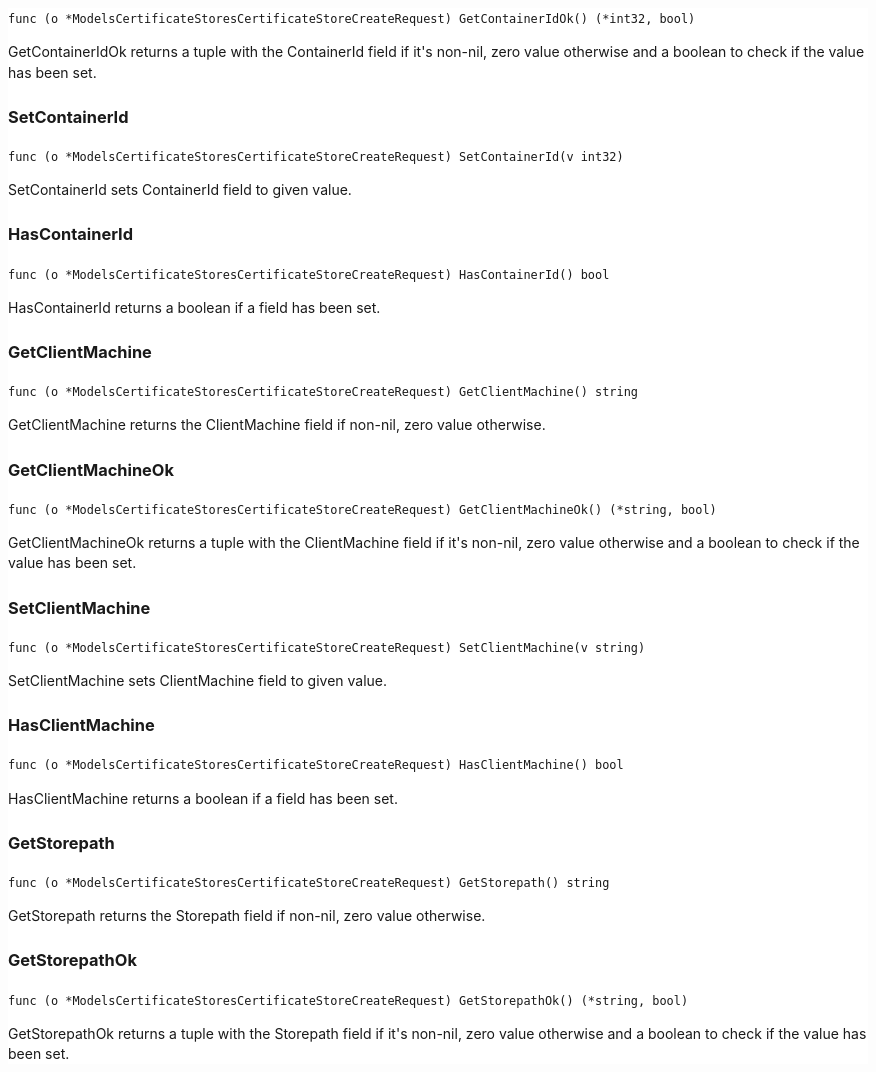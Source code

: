 `func (o *ModelsCertificateStoresCertificateStoreCreateRequest) GetContainerIdOk() (*int32, bool)`

GetContainerIdOk returns a tuple with the ContainerId field if it's non-nil, zero value otherwise
and a boolean to check if the value has been set.

### SetContainerId

`func (o *ModelsCertificateStoresCertificateStoreCreateRequest) SetContainerId(v int32)`

SetContainerId sets ContainerId field to given value.

### HasContainerId

`func (o *ModelsCertificateStoresCertificateStoreCreateRequest) HasContainerId() bool`

HasContainerId returns a boolean if a field has been set.

### GetClientMachine

`func (o *ModelsCertificateStoresCertificateStoreCreateRequest) GetClientMachine() string`

GetClientMachine returns the ClientMachine field if non-nil, zero value otherwise.

### GetClientMachineOk

`func (o *ModelsCertificateStoresCertificateStoreCreateRequest) GetClientMachineOk() (*string, bool)`

GetClientMachineOk returns a tuple with the ClientMachine field if it's non-nil, zero value otherwise
and a boolean to check if the value has been set.

### SetClientMachine

`func (o *ModelsCertificateStoresCertificateStoreCreateRequest) SetClientMachine(v string)`

SetClientMachine sets ClientMachine field to given value.

### HasClientMachine

`func (o *ModelsCertificateStoresCertificateStoreCreateRequest) HasClientMachine() bool`

HasClientMachine returns a boolean if a field has been set.

### GetStorepath

`func (o *ModelsCertificateStoresCertificateStoreCreateRequest) GetStorepath() string`

GetStorepath returns the Storepath field if non-nil, zero value otherwise.

### GetStorepathOk

`func (o *ModelsCertificateStoresCertificateStoreCreateRequest) GetStorepathOk() (*string, bool)`

GetStorepathOk returns a tuple with the Storepath field if it's non-nil, zero value otherwise
and a boolean to check if the value has been set.
